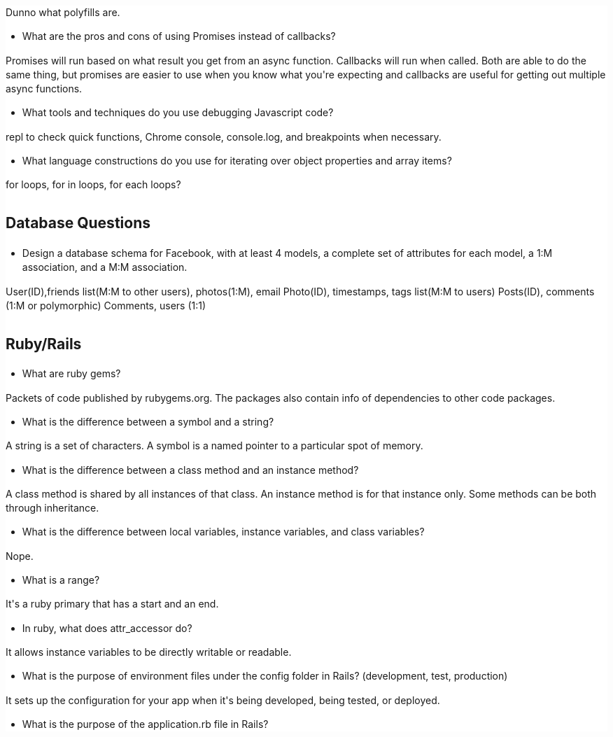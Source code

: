 Dunno what polyfills are.

* What are the pros and cons of using Promises instead of callbacks?

Promises will run based on what result you get from an async function. Callbacks will run when called. Both are able to do the same thing, but promises are easier to use when you know what you're expecting and callbacks are useful for getting out multiple async functions.

* What tools and techniques do you use debugging Javascript code?

repl to check quick functions, Chrome console, console.log, and breakpoints when necessary.

* What language constructions do you use for iterating over object properties and array items?

for loops, for in loops, for each loops?

## Database Questions

* Design a database schema for Facebook, with at least 4 models, a complete set of attributes for each model, a 1:M association, and a M:M association.

User(ID),friends list(M:M to other users), photos(1:M), email
Photo(ID), timestamps, tags list(M:M to users)
Posts(ID), comments (1:M or polymorphic)
Comments, users (1:1)


## Ruby/Rails
* What are ruby gems?

Packets of code published by rubygems.org. The packages also contain info of dependencies to other code packages.

* What is the difference between a symbol and a string?

A string is a set of characters. A symbol is a named pointer to a particular spot of memory.

* What is the difference between a class method and an instance method?

A class method is shared by all instances of that class. An instance method is for that instance only. Some methods can be both through inheritance.

* What is the difference between local variables, instance variables, and class variables?

Nope.

* What is a range?

It's a ruby primary that has a start and an end.

* In ruby, what does attr_accessor do?

It allows instance variables to be directly writable or readable.

* What is the purpose of environment files under the config folder in Rails? (development, test, production)

It sets up the configuration for your app when it's being developed, being tested, or deployed.

* What is the purpose of the application.rb file in Rails?
